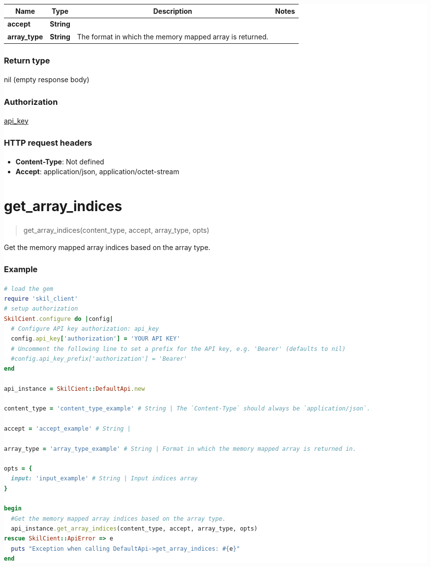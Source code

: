 Name | Type | Description  | Notes
------------- | ------------- | ------------- | -------------
 **accept** | **String**|  | 
 **array_type** | **String**| The format in which the memory mapped array is returned. | 

### Return type

nil (empty response body)

### Authorization

[api_key](../README.md#api_key)

### HTTP request headers

 - **Content-Type**: Not defined
 - **Accept**: application/json, application/octet-stream



# **get_array_indices**
> get_array_indices(content_type, accept, array_type, opts)

Get the memory mapped array indices based on the array type.

### Example
```ruby
# load the gem
require 'skil_client'
# setup authorization
SkilCient.configure do |config|
  # Configure API key authorization: api_key
  config.api_key['authorization'] = 'YOUR API KEY'
  # Uncomment the following line to set a prefix for the API key, e.g. 'Bearer' (defaults to nil)
  #config.api_key_prefix['authorization'] = 'Bearer'
end

api_instance = SkilCient::DefaultApi.new

content_type = 'content_type_example' # String | The `Content-Type` should always be `application/json`.

accept = 'accept_example' # String | 

array_type = 'array_type_example' # String | Format in which the memory mapped array is returned in.

opts = { 
  input: 'input_example' # String | Input indices array
}

begin
  #Get the memory mapped array indices based on the array type.
  api_instance.get_array_indices(content_type, accept, array_type, opts)
rescue SkilCient::ApiError => e
  puts "Exception when calling DefaultApi->get_array_indices: #{e}"
end
```
